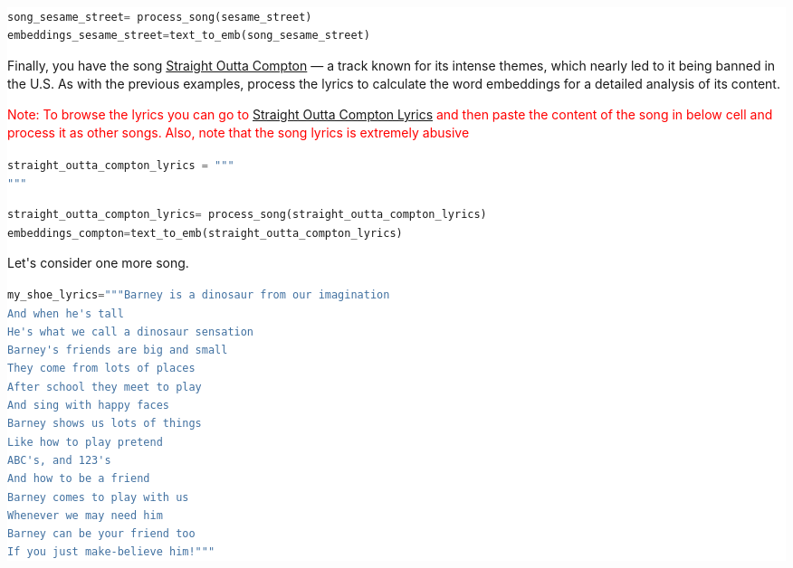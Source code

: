 
```python
song_sesame_street= process_song(sesame_street)
embeddings_sesame_street=text_to_emb(song_sesame_street)
```

Finally, you have the song [Straight Outta Compton](https://en.wikipedia.org/wiki/Straight_Outta_Compton) — a track known for its intense themes, which nearly led to it being banned in the U.S. As with the previous examples, process the lyrics to calculate the word embeddings for a detailed analysis of its content.


<span style="color:red">Note: To browse the lyrics you can go to [Straight Outta Compton Lyrics](https://www.google.com/search?q=straight+outta+compton+song+lyrics&sca_esv=4f737f0b4de0cae7&sca_upv=1&rlz=1C5GCEM_enUS1092CA1092&sxsrf=ADLYWIIPASIwexxpdt-VqsvSF759A-iolw%3A1724787162733&ei=2inOZsW0LNSp5NoPq_XR6Qw&ved=0ahUKEwjFiZfx9JWIAxXUFFkFHat6NM0Q4dUDCA8&uact=5&oq=straight+outta+compton+song+lyrics&gs_lp=Egxnd3Mtd2l6LXNlcnAiInN0cmFpZ2h0IG91dHRhIGNvbXB0b24gc29uZyBseXJpY3MyCxAAGIAEGJECGIoFMgYQABgWGB4yBhAAGBYYHjIGEAAYFhgeMgsQABiABBiGAxiKBTILEAAYgAQYhgMYigUyCxAAGIAEGIYDGIoFMggQABiABBiiBDIIEAAYgAQYogQyCBAAGKIEGIkFSOQjUPEEWKghcAF4AZABAJgBqQGgAeAKqgEDNi42uAEDyAEA-AEBmAINoAKEC8ICChAAGLADGNYEGEfCAg0QABiABBiwAxhDGIoFwgIOEAAYsAMY5AIY1gTYAQHCAhMQLhiABBiwAxhDGMgDGIoF2AECwgIFEAAYgATCAg0QLhiABBixAxhDGIoFwgIKEAAYgAQYQxiKBcICChAuGIAEGEMYigXCAgUQLhiABMICHRAuGIAEGJcFGNwEGN4EGOAEGPQDGPEDGPUD2AEDwgIIEAAYFhgKGB6YAwCIBgGQBhK6BgYIARABGAm6BgYIAhABGAi6BgYIAxABGBSSBwM1LjigB7GKAQ&sclient=gws-wiz-serp) and then paste the content of the song in below cell and process it as other songs. Also, note that the song lyrics is extremely abusive</span>



```python
straight_outta_compton_lyrics = """
"""
```


```python
straight_outta_compton_lyrics= process_song(straight_outta_compton_lyrics)
embeddings_compton=text_to_emb(straight_outta_compton_lyrics)
```

Let's consider one more song.



```python
my_shoe_lyrics="""Barney is a dinosaur from our imagination
And when he's tall
He's what we call a dinosaur sensation
Barney's friends are big and small
They come from lots of places
After school they meet to play
And sing with happy faces
Barney shows us lots of things
Like how to play pretend
ABC's, and 123's
And how to be a friend
Barney comes to play with us
Whenever we may need him
Barney can be your friend too
If you just make-believe him!"""
```

